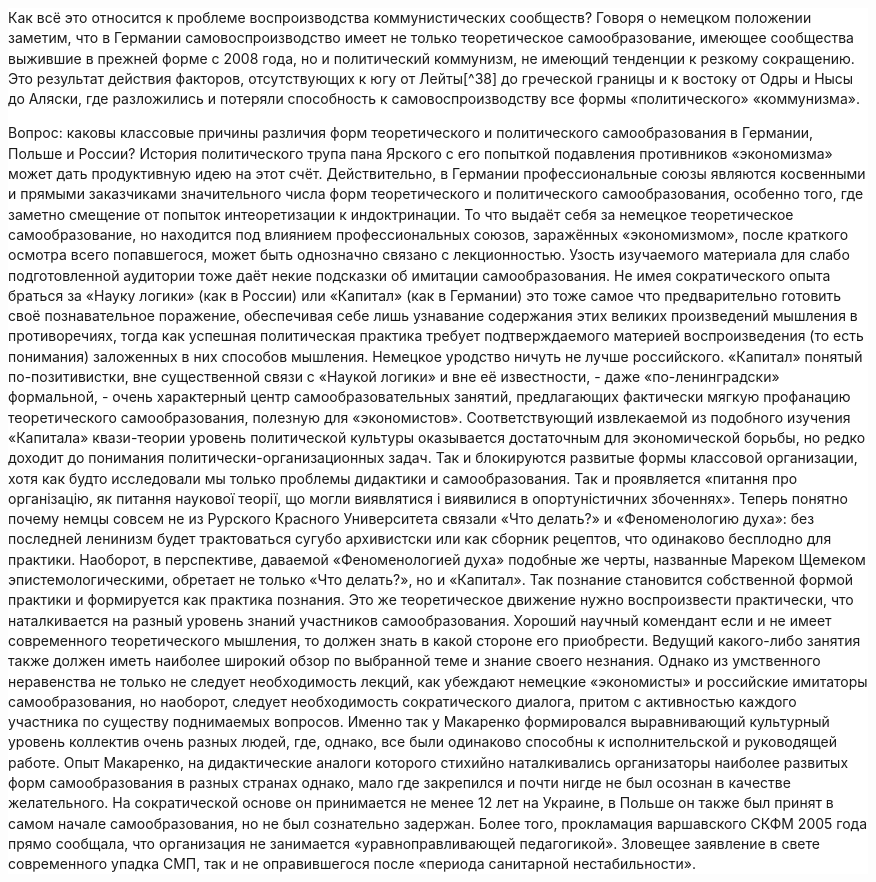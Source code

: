Как всё это относится к проблеме воспроизводства коммунистических сообществ? Говоря о немецком положении заметим, что в Германии самовоспроизводство имеет не только теоретическое самообразование, имеющее сообщества выжившие в прежней форме с 2008 года, но и политический коммунизм, не имеющий тенденции к резкому сокращению. Это результат действия факторов, отсутствующих к югу от Лейты[^38] до греческой границы и к востоку от Одры и Нысы до Аляски, где разложились и потеряли способность к самовоспроизводству все формы «политического» «коммунизма».

Вопрос: каковы классовые причины различия форм теоретического и политического самообразования в Германии, Польше и России? История политического трупа пана Ярского с его попыткой подавления противников «экономизма» может дать продуктивную идею на этот счёт. Действительно, в Германии профессиональные союзы являются косвенными и прямыми заказчиками значительного числа форм теоретического и политического самообразования, особенно того, где заметно смещение от попыток интеоретизации к индоктринации. То что выдаёт себя за немецкое теоретическое самообразование, но находится под влиянием профессиональных союзов, заражённых «экономизмом», после краткого осмотра всего попавшегося, может быть однозначно связано с лекционностью. Узость изучаемого материала для слабо подготовленной аудитории тоже даёт некие подсказки об имитации самообразования. Не имея сократического опыта браться за «Науку логики» (как в России) или «Капитал» (как в Германии) это тоже самое что предварительно готовить своё познавательное поражение, обеспечивая себе лишь узнавание содержания этих великих произведений мышления в противоречиях, тогда как успешная политическая практика требует подтверждаемого материей воспроизведения (то есть понимания) заложенных в них способов мышления. Немецкое уродство ничуть не лучше российского. «Капитал» понятый по-позитивистки, вне существенной связи с «Наукой логики» и вне её известности, - даже «по-ленинградски» формальной, - очень характерный центр самообразовательных занятий, предлагающих фактически мягкую профанацию теоретического самообразования, полезную для «экономистов». Соответствующий извлекаемой из подобного изучения «Капитала» квази-теории уровень политической культуры оказывается достаточным для экономической борьбы, но редко доходит до понимания политически-организационных задач. Так и блокируются развитые формы классовой организации, хотя как будто исследовали мы только проблемы дидактики и самообразования. Так и проявляется «питання про організацію, як питання наукової теорії, що могли виявлятися і виявилися в опортуністичних збоченнях». Теперь понятно почему немцы совсем не из Рурского Красного Университета связали «Что делать?» и «Феноменологию духа»: без последней ленинизм будет трактоваться сугубо архивистски или как сборник рецептов, что одинаково бесплодно для практики. Наоборот, в перспективе, даваемой «Феноменологией духа» подобные же черты, названные Мареком Щемеком эпистемологическими, обретает не только «Что делать?», но и «Капитал». Так познание становится собственной формой практики и формируется как практика познания. Это же теоретическое движение нужно воспроизвести практически, что наталкивается на разный уровень знаний участников самообразования. Хороший научный комендант если и не имеет современного теоретического мышления, то должен знать в какой стороне его приобрести. Ведущий какого-либо занятия также должен иметь наиболее широкий обзор по выбранной теме и знание своего незнания. Однако из умственного неравенства не только не следует необходимость лекций, как убеждают немецкие «экономисты» и российские имитаторы самообразования, но наоборот, следует необходимость сократического диалога, притом с активностью каждого участника по существу поднимаемых вопросов. Именно так у Макаренко формировался выравнивающий культурный уровень коллектив очень разных людей, где, однако, все были одинаково способны к исполнительской и руководящей работе. Опыт Макаренко, на дидактические аналоги которого стихийно наталкивались организаторы наиболее развитых форм самообразования в разных странах однако, мало где закрепился и почти нигде не был осознан в качестве желательного. На сократической основе он принимается не менее 12 лет на Украине, в Польше он также был принят в самом начале самообразования, но не был сознательно задержан. Более того, прокламация варшавского СКФМ 2005 года прямо сообщала, что организация не занимается «уравноправливающей педагогикой». Зловещее заявление в свете современного упадка СМП, так и не оправившегося после «периода санитарной нестабильности».
